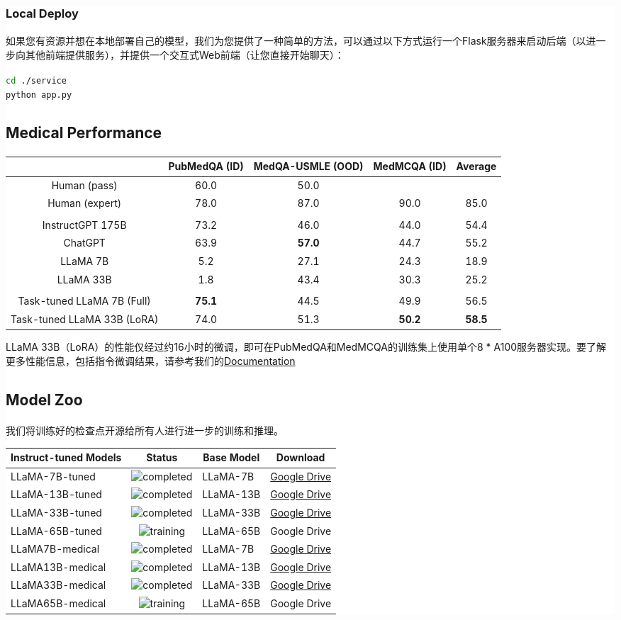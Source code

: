 
### Local Deploy
如果您有资源并想在本地部署自己的模型，我们为您提供了一种简单的方法，可以通过以下方式运行一个Flask服务器来启动后端（以进一步向其他前端提供服务），并提供一个交互式Web前端（让您直接开始聊天）：
```sh
cd ./service
python app.py
```

## Medical Performance

|                |  PubMedQA (ID) | MedQA-USMLE (OOD) | MedMCQA (ID) |  Average |
|:---------:|:--------:|:-----------:|:-------:|:----:|
| Human (pass)   |  60.0   |     50.0    |         |      |
| Human (expert) |    78.0   |     87.0    |  90.0   | 85.0 |
|   |      |              |    |  |
|  InstructGPT 175B   |   73.2   |     46.0    |  44.0   | 54.4 |
|    ChatGPT |    63.9   |     **57.0**    |  44.7   | 55.2 |
|      LLaMA 7B   |    5.2   |     27.1    |  24.3   | 18.9 |
|      LLaMA 33B |    1.8   |     43.4    |  30.3   | 25.2 |
|   |      |             |            |    |  |
|   Task-tuned LLaMA 7B (Full) |   **75.1**   |     44.5    |  49.9   | 56.5 |
| Task-tuned LLaMA 33B (LoRA) |  74.0  |  51.3   | **50.2**|**58.5**|

LLaMA 33B（LoRA）的性能仅经过约16小时的微调，即可在PubMedQA和MedMCQA的训练集上使用单个8 * A100服务器实现。要了解更多性能信息，包括指令微调结果，请参考我们的[Documentation](https://optimalscale.github.io/LMFlow/)

## Model Zoo
我们将训练好的检查点开源给所有人进行进一步的训练和推理。

| Instruct-tuned Models   |  Status | Base Model | Download | 
|----------|:-------------:|----------|:-------------:|
| LLaMA-7B-tuned | ![completed](https://geps.dev/progress/100) | LLaMA-7B | [Google Drive](https://drive.google.com/file/d/1x5JLae3akVkfFeDhSe3TEyUbPn_GNFyb/view?usp=share_link) |
| LLaMA-13B-tuned | ![completed](https://geps.dev/progress/100) | LLaMA-13B |  [Google Drive](https://drive.google.com/file/d/1m_rpe6rNpN59kWvjJ3GfKeEmS-68TRYr/view?usp=share_link) |
| LLaMA-33B-tuned | ![completed](https://geps.dev/progress/100) |LLaMA-33B |  [Google Drive](https://drive.google.com/file/d/1IqgqLHwNkWQ7BffheZnqD6a-8Zul1bk6/view?usp=share_link) |
| LLaMA-65B-tuned | ![training](https://geps.dev/progress/65) | LLaMA-65B | Google Drive |
| LLaMA7B-medical | ![completed](https://geps.dev/progress/100) | LLaMA-7B | [Google Drive](https://drive.google.com/file/d/1Z44tsrRvfDFvucbNGFjHC_vbPcBvg3x-/view?usp=share_link) |
| LLaMA13B-medical | ![completed](https://geps.dev/progress/100) | LLaMA-13B |  [Google Drive](https://drive.google.com/file/d/1uoTAXTMyYQkP6N4ummx7tj-c4v1p91ap/view?usp=share_link) |
| LLaMA33B-medical | ![completed](https://geps.dev/progress/100) |LLaMA-33B |  [Google Drive](https://drive.google.com/file/d/14N9o_1pwHmVuSikQ3orMVzZDrLYJC0iM/view?usp=share_link) |
| LLaMA65B-medical | ![training](https://geps.dev/progress/90) | LLaMA-65B | Google Drive |
